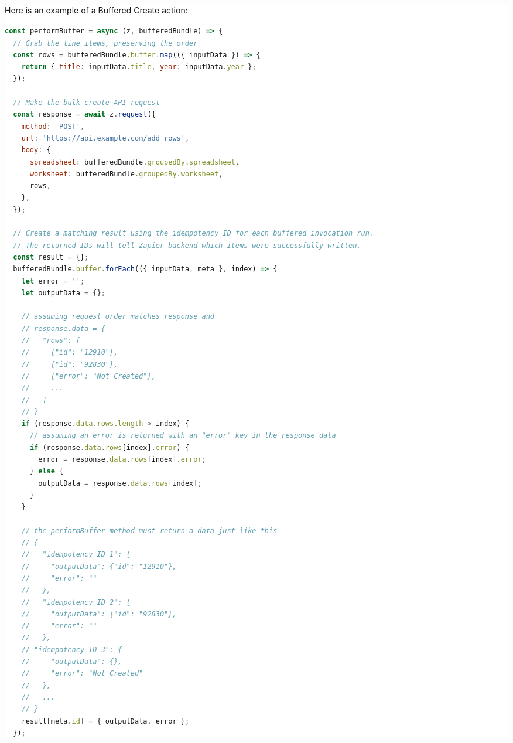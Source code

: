Here is an example of a Buffered Create action:

```js
const performBuffer = async (z, bufferedBundle) => {
  // Grab the line items, preserving the order
  const rows = bufferedBundle.buffer.map(({ inputData }) => {
    return { title: inputData.title, year: inputData.year };
  });

  // Make the bulk-create API request
  const response = await z.request({
    method: 'POST',
    url: 'https://api.example.com/add_rows',
    body: {
      spreadsheet: bufferedBundle.groupedBy.spreadsheet,
      worksheet: bufferedBundle.groupedBy.worksheet,
      rows,
    },
  });

  // Create a matching result using the idempotency ID for each buffered invocation run.
  // The returned IDs will tell Zapier backend which items were successfully written.
  const result = {};
  bufferedBundle.buffer.forEach(({ inputData, meta }, index) => {
    let error = '';
    let outputData = {};

    // assuming request order matches response and
    // response.data = {
    //   "rows": [
    //     {"id": "12910"},
    //     {"id": "92830"},
    //     {"error": "Not Created"},
    //     ...
    //   ]
    // }
    if (response.data.rows.length > index) {
      // assuming an error is returned with an "error" key in the response data
      if (response.data.rows[index].error) {
        error = response.data.rows[index].error;
      } else {
        outputData = response.data.rows[index];
      }
    }

    // the performBuffer method must return a data just like this
    // {
    //   "idempotency ID 1": {
    //     "outputData": {"id": "12910"},
    //     "error": ""
    //   },
    //   "idempotency ID 2": {
    //     "outputData": {"id": "92830"},
    //     "error": ""
    //   },
    // "idempotency ID 3": {
    //     "outputData": {},
    //     "error": "Not Created"
    //   },
    //   ...
    // }
    result[meta.id] = { outputData, error };
  });

```